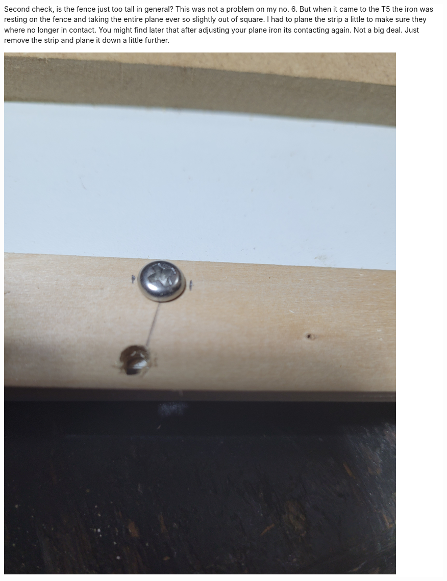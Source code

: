 Second check, is the fence just too tall in general? This was not a problem on my no. 6. But when it came to the T5 the iron was resting on the fence and taking the entire plane ever so slightly out of square. I had to plane the strip a little to make sure they where no longer in contact. You might find later that after adjusting your plane iron its contacting again. Not a big deal. Just remove the strip and plane it down a little further.

![Shooting Board](/assets/images/shootbuild2/12.jpg)
